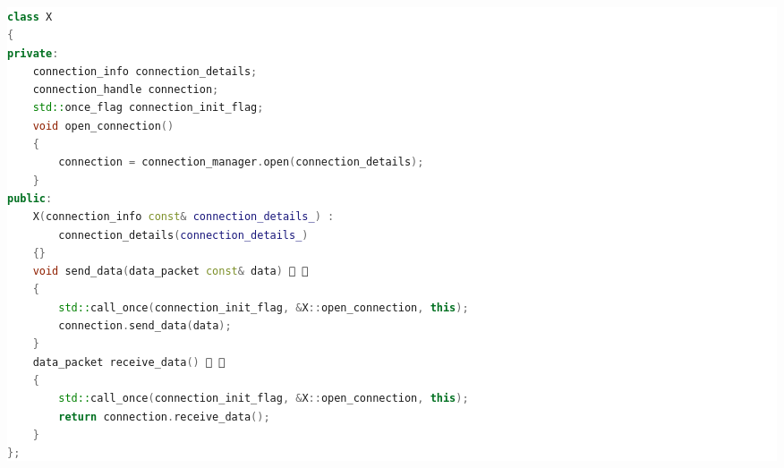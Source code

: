 ```cpp
class X
{
private:
	connection_info connection_details;
	connection_handle connection;
	std::once_flag connection_init_flag;
	void open_connection()
	{
		connection = connection_manager.open(connection_details);
	}
public:
	X(connection_info const& connection_details_) :
		connection_details(connection_details_)
	{}
	void send_data(data_packet const& data) 􀁙 􀁮
	{
		std::call_once(connection_init_flag, &X::open_connection, this);
		connection.send_data(data);
	}
	data_packet receive_data() 􀁙 􀁰
	{
		std::call_once(connection_init_flag, &X::open_connection, this);
		return connection.receive_data();
	}
};
```
